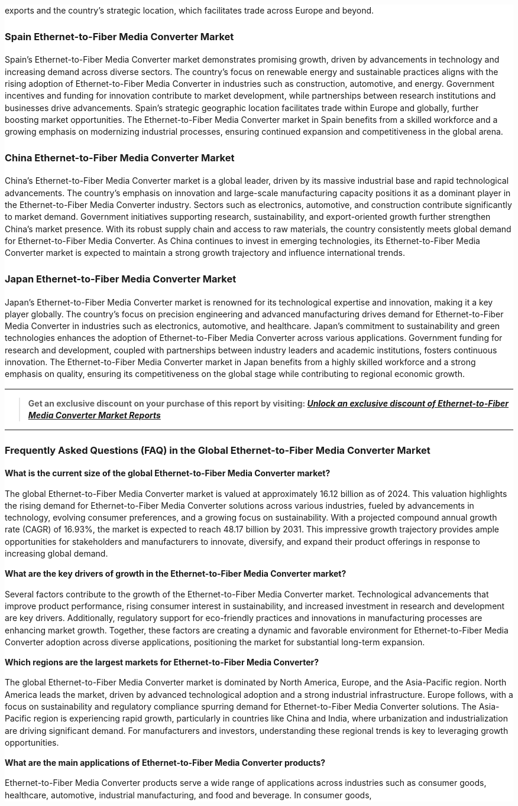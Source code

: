 exports and the country&rsquo;s strategic location, which facilitates trade across Europe and beyond.</p><h3>Spain Ethernet-to-Fiber Media Converter Market</h3><p>Spain&rsquo;s Ethernet-to-Fiber Media Converter market demonstrates promising growth, driven by advancements in technology and increasing demand across diverse sectors. The country&rsquo;s focus on renewable energy and sustainable practices aligns with the rising adoption of Ethernet-to-Fiber Media Converter in industries such as construction, automotive, and energy. Government incentives and funding for innovation contribute to market development, while partnerships between research institutions and businesses drive advancements. Spain&rsquo;s strategic geographic location facilitates trade within Europe and globally, further boosting market opportunities. The Ethernet-to-Fiber Media Converter market in Spain benefits from a skilled workforce and a growing emphasis on modernizing industrial processes, ensuring continued expansion and competitiveness in the global arena.</p><h3>China Ethernet-to-Fiber Media Converter Market</h3><p>China&rsquo;s Ethernet-to-Fiber Media Converter market is a global leader, driven by its massive industrial base and rapid technological advancements. The country&rsquo;s emphasis on innovation and large-scale manufacturing capacity positions it as a dominant player in the Ethernet-to-Fiber Media Converter industry. Sectors such as electronics, automotive, and construction contribute significantly to market demand. Government initiatives supporting research, sustainability, and export-oriented growth further strengthen China&rsquo;s market presence. With its robust supply chain and access to raw materials, the country consistently meets global demand for Ethernet-to-Fiber Media Converter. As China continues to invest in emerging technologies, its Ethernet-to-Fiber Media Converter market is expected to maintain a strong growth trajectory and influence international trends.</p><h3>Japan Ethernet-to-Fiber Media Converter Market</h3><p>Japan&rsquo;s Ethernet-to-Fiber Media Converter market is renowned for its technological expertise and innovation, making it a key player globally. The country&rsquo;s focus on precision engineering and advanced manufacturing drives demand for Ethernet-to-Fiber Media Converter in industries such as electronics, automotive, and healthcare. Japan&rsquo;s commitment to sustainability and green technologies enhances the adoption of Ethernet-to-Fiber Media Converter across various applications. Government funding for research and development, coupled with partnerships between industry leaders and academic institutions, fosters continuous innovation. The Ethernet-to-Fiber Media Converter market in Japan benefits from a highly skilled workforce and a strong emphasis on quality, ensuring its competitiveness on the global stage while contributing to regional economic growth.</p><hr /><blockquote><p><strong>Get an exclusive discount on your purchase of this report by visiting: <em><a href="://marketresearchpulse.com/ask-for-discount/94483?utm_source=Github&amp;utm_medium=0110">Unlock an exclusive discount of Ethernet-to-Fiber Media Converter Market Reports</a></em>&nbsp;</strong></p></blockquote><hr /><h3>Frequently Asked Questions (FAQ) in the Global Ethernet-to-Fiber Media Converter Market</h3><p><strong>What is the current size of the global Ethernet-to-Fiber Media Converter market?</strong></p><p>The global Ethernet-to-Fiber Media Converter market is valued at approximately 16.12 billion as of 2024. This valuation highlights the rising demand for Ethernet-to-Fiber Media Converter solutions across various industries, fueled by advancements in technology, evolving consumer preferences, and a growing focus on sustainability. With a projected compound annual growth rate (CAGR) of 16.93%, the market is expected to reach 48.17 billion by 2031. This impressive growth trajectory provides ample opportunities for stakeholders and manufacturers to innovate, diversify, and expand their product offerings in response to increasing global demand.</p><p><strong>What are the key drivers of growth in the Ethernet-to-Fiber Media Converter market?</strong></p><p>Several factors contribute to the growth of the Ethernet-to-Fiber Media Converter market. Technological advancements that improve product performance, rising consumer interest in sustainability, and increased investment in research and development are key drivers. Additionally, regulatory support for eco-friendly practices and innovations in manufacturing processes are enhancing market growth. Together, these factors are creating a dynamic and favorable environment for Ethernet-to-Fiber Media Converter adoption across diverse applications, positioning the market for substantial long-term expansion.</p><p><strong>Which regions are the largest markets for Ethernet-to-Fiber Media Converter?</strong></p><p>The global Ethernet-to-Fiber Media Converter market is dominated by North America, Europe, and the Asia-Pacific region. North America leads the market, driven by advanced technological adoption and a strong industrial infrastructure. Europe follows, with a focus on sustainability and regulatory compliance spurring demand for Ethernet-to-Fiber Media Converter solutions. The Asia-Pacific region is experiencing rapid growth, particularly in countries like China and India, where urbanization and industrialization are driving significant demand. For manufacturers and investors, understanding these regional trends is key to leveraging growth opportunities.</p><p><strong>What are the main applications of Ethernet-to-Fiber Media Converter products?</strong></p><p>Ethernet-to-Fiber Media Converter products serve a wide range of applications across industries such as consumer goods, healthcare, automotive, industrial manufacturing, and food and beverage. In consumer goods,
